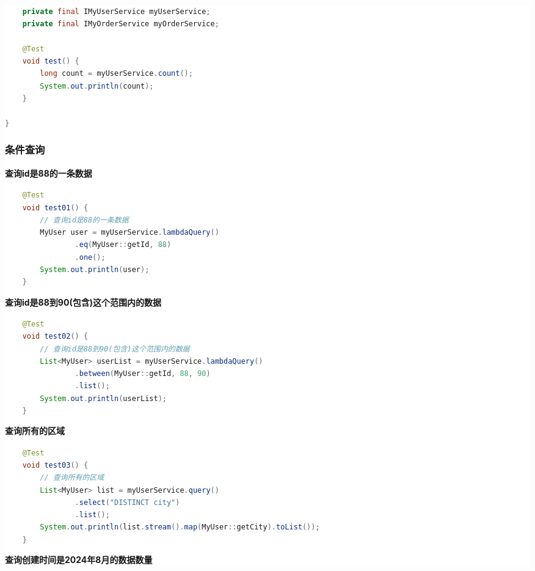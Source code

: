 ```java
    private final IMyUserService myUserService;
    private final IMyOrderService myOrderService;

    @Test
    void test() {
        long count = myUserService.count();
        System.out.println(count);
    }

}
```

### 条件查询

**查询id是88的一条数据**

```java
    @Test
    void test01() {
        // 查询id是88的一条数据
        MyUser user = myUserService.lambdaQuery()
                .eq(MyUser::getId, 88)
                .one();
        System.out.println(user);
    }
```

**查询id是88到90(包含)这个范围内的数据**

```java
    @Test
    void test02() {
        // 查询id是88到90(包含)这个范围内的数据
        List<MyUser> userList = myUserService.lambdaQuery()
                .between(MyUser::getId, 88, 90)
                .list();
        System.out.println(userList);
    }
```

**查询所有的区域**

```java
    @Test
    void test03() {
        // 查询所有的区域
        List<MyUser> list = myUserService.query()
                .select("DISTINCT city")
                .list();
        System.out.println(list.stream().map(MyUser::getCity).toList());
    }
```

**查询创建时间是2024年8月的数据数量**
